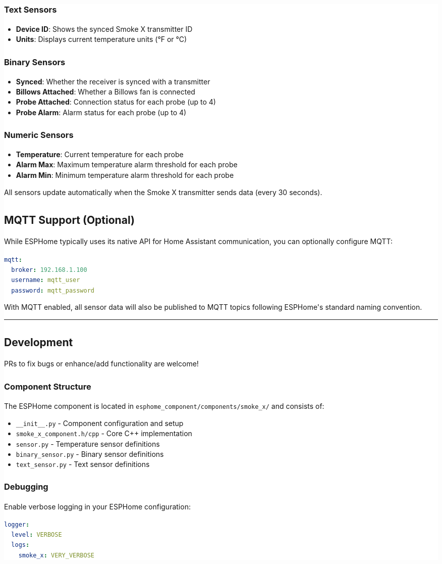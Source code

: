 ### Text Sensors
- **Device ID**: Shows the synced Smoke X transmitter ID
- **Units**: Displays current temperature units (°F or °C)

### Binary Sensors
- **Synced**: Whether the receiver is synced with a transmitter
- **Billows Attached**: Whether a Billows fan is connected
- **Probe Attached**: Connection status for each probe (up to 4)
- **Probe Alarm**: Alarm status for each probe (up to 4)

### Numeric Sensors
- **Temperature**: Current temperature for each probe
- **Alarm Max**: Maximum temperature alarm threshold for each probe
- **Alarm Min**: Minimum temperature alarm threshold for each probe

All sensors update automatically when the Smoke X transmitter sends data (every 30 seconds).

## MQTT Support (Optional)

While ESPHome typically uses its native API for Home Assistant communication, you can optionally configure MQTT:

```yaml
mqtt:
  broker: 192.168.1.100
  username: mqtt_user
  password: mqtt_password
```

With MQTT enabled, all sensor data will also be published to MQTT topics following ESPHome's standard naming convention.

---

## Development

PRs to fix bugs or enhance/add functionality are welcome!

### Component Structure

The ESPHome component is located in `esphome_component/components/smoke_x/` and consists of:

- `__init__.py` - Component configuration and setup
- `smoke_x_component.h/cpp` - Core C++ implementation
- `sensor.py` - Temperature sensor definitions
- `binary_sensor.py` - Binary sensor definitions
- `text_sensor.py` - Text sensor definitions

### Debugging

Enable verbose logging in your ESPHome configuration:

```yaml
logger:
  level: VERBOSE
  logs:
    smoke_x: VERY_VERBOSE
```
